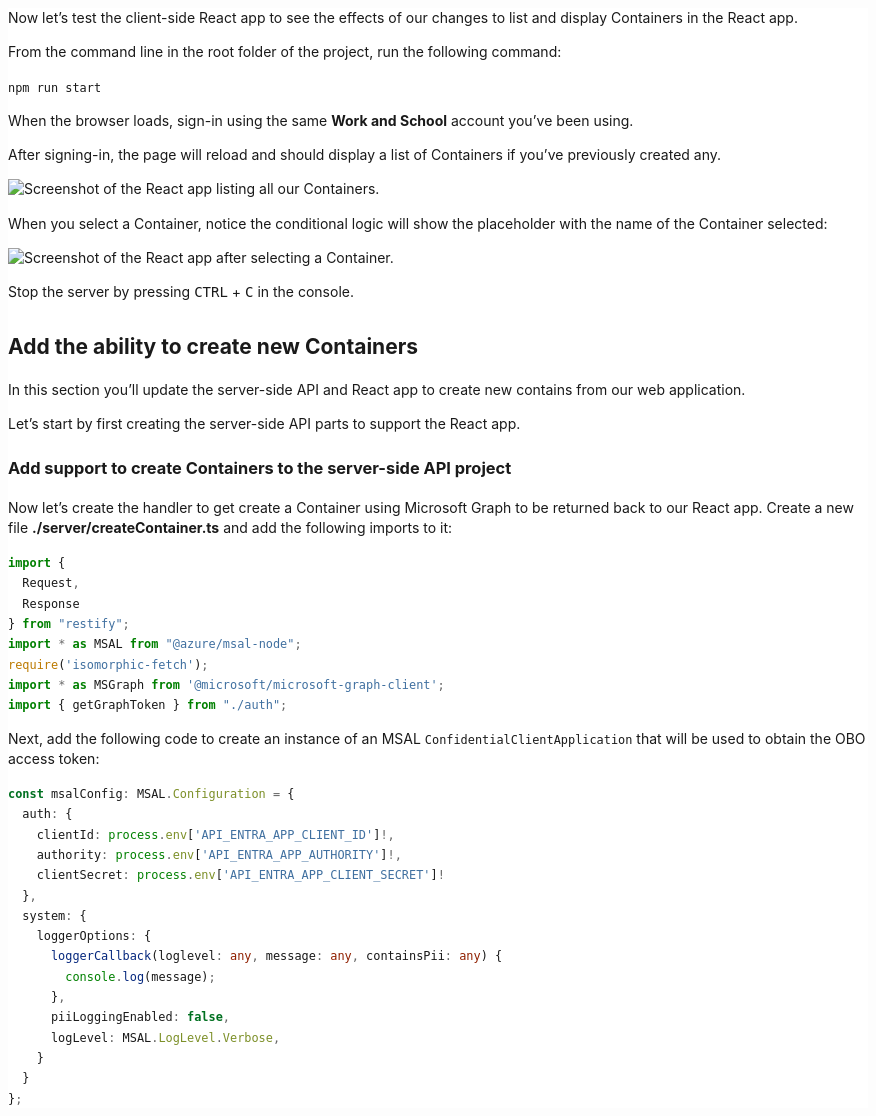 Now let’s test the client-side React app to see the effects of our changes to list and display Containers in the React app.

From the command line in the root folder of the project, run the following command:

```console
npm run start
```

When the browser loads, sign-in using the same **Work and School** account you’ve been using.

After signing-in, the page will reload and should display a list of Containers if you’ve previously created any.

![Screenshot of the React app listing all our Containers.](./images/m02/05-listing-all-containers.png)

When you select a Container, notice the conditional logic will show the placeholder with the name of the Container selected:

![Screenshot of the React app after selecting a Container.](./images/m02/05-displaying-selected-container.png)

Stop the server by pressing <kbd>CTRL</kbd> + <kbd>C</kbd> in the console.

## Add the ability to create new Containers

In this section you’ll update the server-side API and React app to create new contains from our web application.

Let’s start by first creating the server-side API parts to support the React app.

### Add support to create Containers to the server-side API project

Now let’s create the handler to get create a Container using Microsoft Graph to be returned back to our React app. Create a new file **./server/createContainer.ts** and add the following imports to it:

```typescript
import {
  Request,
  Response
} from "restify";
import * as MSAL from "@azure/msal-node";
require('isomorphic-fetch');
import * as MSGraph from '@microsoft/microsoft-graph-client';
import { getGraphToken } from "./auth";
```

Next, add the following code to create an instance of an MSAL `ConfidentialClientApplication` that will be used to obtain the OBO access token:

```typescript
const msalConfig: MSAL.Configuration = {
  auth: {
    clientId: process.env['API_ENTRA_APP_CLIENT_ID']!,
    authority: process.env['API_ENTRA_APP_AUTHORITY']!,
    clientSecret: process.env['API_ENTRA_APP_CLIENT_SECRET']!
  },
  system: {
    loggerOptions: {
      loggerCallback(loglevel: any, message: any, containsPii: any) {
        console.log(message);
      },
      piiLoggingEnabled: false,
      logLevel: MSAL.LogLevel.Verbose,
    }
  }
};

```